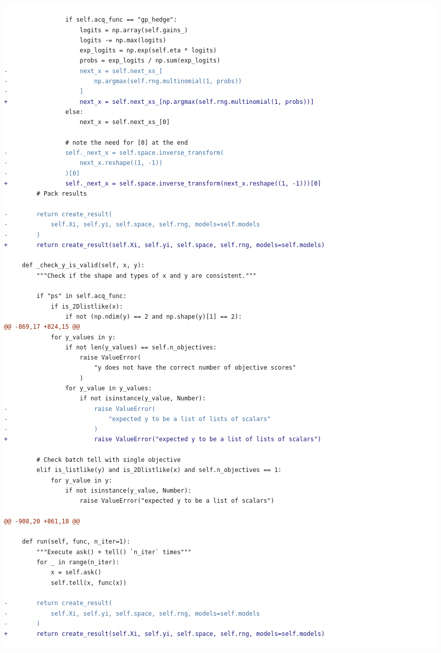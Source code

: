 ```diff
 
                 if self.acq_func == "gp_hedge":
                     logits = np.array(self.gains_)
                     logits -= np.max(logits)
                     exp_logits = np.exp(self.eta * logits)
                     probs = exp_logits / np.sum(exp_logits)
-                    next_x = self.next_xs_[
-                        np.argmax(self.rng.multinomial(1, probs))
-                    ]
+                    next_x = self.next_xs_[np.argmax(self.rng.multinomial(1, probs))]
                 else:
                     next_x = self.next_xs_[0]
 
                 # note the need for [0] at the end
-                self._next_x = self.space.inverse_transform(
-                    next_x.reshape((1, -1))
-                )[0]
+                self._next_x = self.space.inverse_transform(next_x.reshape((1, -1)))[0]
         # Pack results
 
-        return create_result(
-            self.Xi, self.yi, self.space, self.rng, models=self.models
-        )
+        return create_result(self.Xi, self.yi, self.space, self.rng, models=self.models)
 
     def _check_y_is_valid(self, x, y):
         """Check if the shape and types of x and y are consistent."""
 
         if "ps" in self.acq_func:
             if is_2Dlistlike(x):
                 if not (np.ndim(y) == 2 and np.shape(y)[1] == 2):
@@ -869,17 +824,15 @@
             for y_values in y:
                 if not len(y_values) == self.n_objectives:
                     raise ValueError(
                         "y does not have the correct number of objective scores"
                     )
                 for y_value in y_values:
                     if not isinstance(y_value, Number):
-                        raise ValueError(
-                            "expected y to be a list of lists of scalars"
-                        )
+                        raise ValueError("expected y to be a list of lists of scalars")
 
         # Check batch tell with single objective
         elif is_listlike(y) and is_2Dlistlike(x) and self.n_objectives == 1:
             for y_value in y:
                 if not isinstance(y_value, Number):
                     raise ValueError("expected y to be a list of scalars")
 
@@ -908,20 +861,18 @@
 
     def run(self, func, n_iter=1):
         """Execute ask() + tell() `n_iter` times"""
         for _ in range(n_iter):
             x = self.ask()
             self.tell(x, func(x))
 
-        return create_result(
-            self.Xi, self.yi, self.space, self.rng, models=self.models
-        )
+        return create_result(self.Xi, self.yi, self.space, self.rng, models=self.models)
 
```